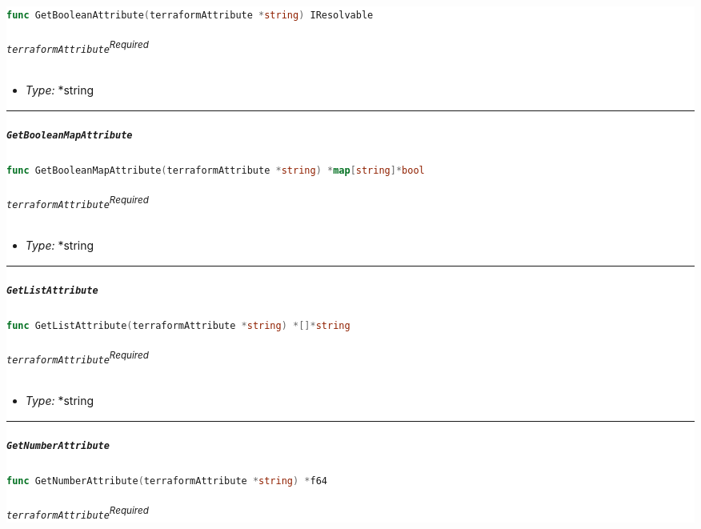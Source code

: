 ```go
func GetBooleanAttribute(terraformAttribute *string) IResolvable
```

###### `terraformAttribute`<sup>Required</sup> <a name="terraformAttribute" id="@cdktf/provider-cloudflare.accountMember.AccountMemberPoliciesPermissionGroupsOutputReference.getBooleanAttribute.parameter.terraformAttribute"></a>

- *Type:* *string

---

##### `GetBooleanMapAttribute` <a name="GetBooleanMapAttribute" id="@cdktf/provider-cloudflare.accountMember.AccountMemberPoliciesPermissionGroupsOutputReference.getBooleanMapAttribute"></a>

```go
func GetBooleanMapAttribute(terraformAttribute *string) *map[string]*bool
```

###### `terraformAttribute`<sup>Required</sup> <a name="terraformAttribute" id="@cdktf/provider-cloudflare.accountMember.AccountMemberPoliciesPermissionGroupsOutputReference.getBooleanMapAttribute.parameter.terraformAttribute"></a>

- *Type:* *string

---

##### `GetListAttribute` <a name="GetListAttribute" id="@cdktf/provider-cloudflare.accountMember.AccountMemberPoliciesPermissionGroupsOutputReference.getListAttribute"></a>

```go
func GetListAttribute(terraformAttribute *string) *[]*string
```

###### `terraformAttribute`<sup>Required</sup> <a name="terraformAttribute" id="@cdktf/provider-cloudflare.accountMember.AccountMemberPoliciesPermissionGroupsOutputReference.getListAttribute.parameter.terraformAttribute"></a>

- *Type:* *string

---

##### `GetNumberAttribute` <a name="GetNumberAttribute" id="@cdktf/provider-cloudflare.accountMember.AccountMemberPoliciesPermissionGroupsOutputReference.getNumberAttribute"></a>

```go
func GetNumberAttribute(terraformAttribute *string) *f64
```

###### `terraformAttribute`<sup>Required</sup> <a name="terraformAttribute" id="@cdktf/provider-cloudflare.accountMember.AccountMemberPoliciesPermissionGroupsOutputReference.getNumberAttribute.parameter.terraformAttribute"></a>
